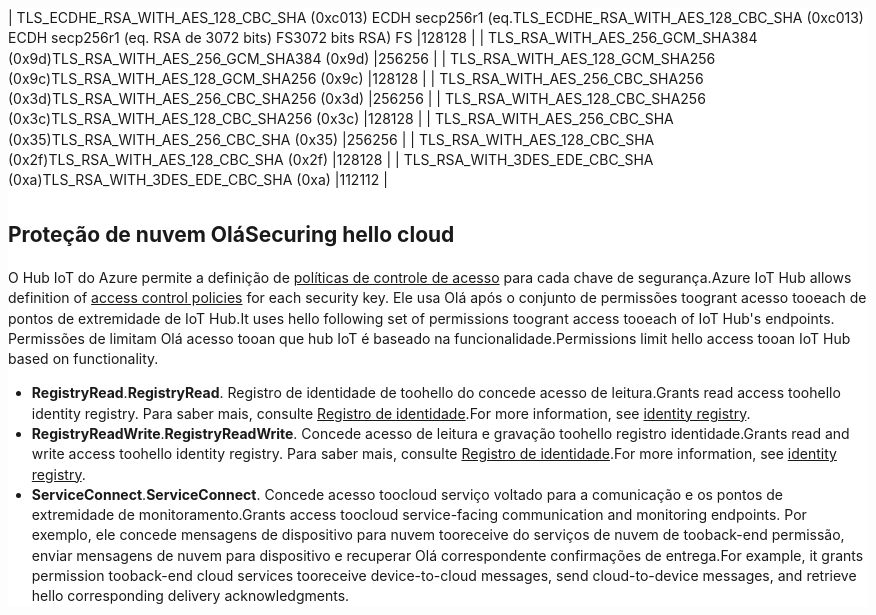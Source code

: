 | <span data-ttu-id="0fd00-173">TLS\_ECDHE\_RSA\_WITH\_AES\_128\_CBC\_SHA (0xc013) ECDH secp256r1 (eq.</span><span class="sxs-lookup"><span data-stu-id="0fd00-173">TLS\_ECDHE\_RSA\_WITH\_AES\_128\_CBC\_SHA (0xc013) ECDH secp256r1 (eq.</span></span> <span data-ttu-id="0fd00-174">RSA de 3072 bits) FS</span><span class="sxs-lookup"><span data-stu-id="0fd00-174">3072 bits RSA) FS</span></span> |<span data-ttu-id="0fd00-175">128</span><span class="sxs-lookup"><span data-stu-id="0fd00-175">128</span></span> |
| <span data-ttu-id="0fd00-176">TLS\_RSA\_WITH\_AES\_256\_GCM\_SHA384 (0x9d)</span><span class="sxs-lookup"><span data-stu-id="0fd00-176">TLS\_RSA\_WITH\_AES\_256\_GCM\_SHA384 (0x9d)</span></span> |<span data-ttu-id="0fd00-177">256</span><span class="sxs-lookup"><span data-stu-id="0fd00-177">256</span></span> |
| <span data-ttu-id="0fd00-178">TLS\_RSA\_WITH\_AES\_128\_GCM\_SHA256 (0x9c)</span><span class="sxs-lookup"><span data-stu-id="0fd00-178">TLS\_RSA\_WITH\_AES\_128\_GCM\_SHA256 (0x9c)</span></span> |<span data-ttu-id="0fd00-179">128</span><span class="sxs-lookup"><span data-stu-id="0fd00-179">128</span></span> |
| <span data-ttu-id="0fd00-180">TLS\_RSA\_WITH\_AES\_256\_CBC\_SHA256 (0x3d)</span><span class="sxs-lookup"><span data-stu-id="0fd00-180">TLS\_RSA\_WITH\_AES\_256\_CBC\_SHA256 (0x3d)</span></span> |<span data-ttu-id="0fd00-181">256</span><span class="sxs-lookup"><span data-stu-id="0fd00-181">256</span></span> |
| <span data-ttu-id="0fd00-182">TLS\_RSA\_WITH\_AES\_128\_CBC\_SHA256 (0x3c)</span><span class="sxs-lookup"><span data-stu-id="0fd00-182">TLS\_RSA\_WITH\_AES\_128\_CBC\_SHA256 (0x3c)</span></span> |<span data-ttu-id="0fd00-183">128</span><span class="sxs-lookup"><span data-stu-id="0fd00-183">128</span></span> |
| <span data-ttu-id="0fd00-184">TLS\_RSA\_WITH\_AES\_256\_CBC\_SHA (0x35)</span><span class="sxs-lookup"><span data-stu-id="0fd00-184">TLS\_RSA\_WITH\_AES\_256\_CBC\_SHA (0x35)</span></span> |<span data-ttu-id="0fd00-185">256</span><span class="sxs-lookup"><span data-stu-id="0fd00-185">256</span></span> |
| <span data-ttu-id="0fd00-186">TLS\_RSA\_WITH\_AES\_128\_CBC\_SHA (0x2f)</span><span class="sxs-lookup"><span data-stu-id="0fd00-186">TLS\_RSA\_WITH\_AES\_128\_CBC\_SHA (0x2f)</span></span> |<span data-ttu-id="0fd00-187">128</span><span class="sxs-lookup"><span data-stu-id="0fd00-187">128</span></span> |
| <span data-ttu-id="0fd00-188">TLS\_RSA\_WITH\_3DES\_EDE\_CBC\_SHA (0xa)</span><span class="sxs-lookup"><span data-stu-id="0fd00-188">TLS\_RSA\_WITH\_3DES\_EDE\_CBC\_SHA (0xa)</span></span> |<span data-ttu-id="0fd00-189">112</span><span class="sxs-lookup"><span data-stu-id="0fd00-189">112</span></span> |

## <a name="securing-hello-cloud"></a><span data-ttu-id="0fd00-190">Proteção de nuvem Olá</span><span class="sxs-lookup"><span data-stu-id="0fd00-190">Securing hello cloud</span></span>
<span data-ttu-id="0fd00-191">O Hub IoT do Azure permite a definição de [políticas de controle de acesso][lnk-protocols] para cada chave de segurança.</span><span class="sxs-lookup"><span data-stu-id="0fd00-191">Azure IoT Hub allows definition of [access control policies][lnk-protocols] for each security key.</span></span> <span data-ttu-id="0fd00-192">Ele usa Olá após o conjunto de permissões toogrant acesso tooeach de pontos de extremidade de IoT Hub.</span><span class="sxs-lookup"><span data-stu-id="0fd00-192">It uses hello following set of permissions toogrant access tooeach of IoT Hub's endpoints.</span></span> <span data-ttu-id="0fd00-193">Permissões de limitam Olá acesso tooan que hub IoT é baseado na funcionalidade.</span><span class="sxs-lookup"><span data-stu-id="0fd00-193">Permissions limit hello access tooan IoT Hub based on functionality.</span></span>

* <span data-ttu-id="0fd00-194">**RegistryRead**.</span><span class="sxs-lookup"><span data-stu-id="0fd00-194">**RegistryRead**.</span></span> <span data-ttu-id="0fd00-195">Registro de identidade de toohello do concede acesso de leitura.</span><span class="sxs-lookup"><span data-stu-id="0fd00-195">Grants read access toohello identity registry.</span></span> <span data-ttu-id="0fd00-196">Para saber mais, consulte [Registro de identidade][lnk-identity-registry].</span><span class="sxs-lookup"><span data-stu-id="0fd00-196">For more information, see [identity registry][lnk-identity-registry].</span></span>
* <span data-ttu-id="0fd00-197">**RegistryReadWrite**.</span><span class="sxs-lookup"><span data-stu-id="0fd00-197">**RegistryReadWrite**.</span></span> <span data-ttu-id="0fd00-198">Concede acesso de leitura e gravação toohello registro identidade.</span><span class="sxs-lookup"><span data-stu-id="0fd00-198">Grants read and write access toohello identity registry.</span></span> <span data-ttu-id="0fd00-199">Para saber mais, consulte [Registro de identidade][lnk-identity-registry].</span><span class="sxs-lookup"><span data-stu-id="0fd00-199">For more information, see [identity registry][lnk-identity-registry].</span></span>
* <span data-ttu-id="0fd00-200">**ServiceConnect**.</span><span class="sxs-lookup"><span data-stu-id="0fd00-200">**ServiceConnect**.</span></span> <span data-ttu-id="0fd00-201">Concede acesso toocloud serviço voltado para a comunicação e os pontos de extremidade de monitoramento.</span><span class="sxs-lookup"><span data-stu-id="0fd00-201">Grants access toocloud service-facing communication and monitoring endpoints.</span></span> <span data-ttu-id="0fd00-202">Por exemplo, ele concede mensagens de dispositivo para nuvem tooreceive do serviços de nuvem de tooback-end permissão, enviar mensagens de nuvem para dispositivo e recuperar Olá correspondente confirmações de entrega.</span><span class="sxs-lookup"><span data-stu-id="0fd00-202">For example, it grants permission tooback-end cloud services tooreceive device-to-cloud messages, send cloud-to-device messages, and retrieve hello corresponding delivery acknowledgments.</span></span>

[img-overview]: media/iot-suite-security-deployment/overview.png
[lnk-security-tokens]: ../iot-hub/iot-hub-devguide-security.md#security-token-structure
[lnk-sas-tokens]: ../iot-hub/iot-hub-devguide-security.md#use-sas-tokens-in-a-device-app
[lnk-identity-registry]: ../iot-hub/iot-hub-devguide-identity-registry.md
[lnk-protocols]: ../iot-hub/iot-hub-devguide-security.md
[lnk-custom-auth]: ../iot-hub/iot-hub-devguide-security.md#custom-device-authentication
[lnk-x509]: http://www.itu.int/rec/T-REC-X.509-201210-I/en
[lnk-tls12]: https://tools.ietf.org/html/rfc5246
[lnk-service-tokens]: ../iot-hub/iot-hub-devguide-security.md#use-security-tokens-from-service-components
[lnk-docdb]: https://azure.microsoft.com/services/documentdb/
[lnk-asa]: https://azure.microsoft.com/services/stream-analytics/
[lnk-appservices]: https://azure.microsoft.com/services/app-service/
[lnk-logicapps]: https://azure.microsoft.com/services/app-service/logic/
[lnk-blob]: https://azure.microsoft.com/services/storage/
[lnk-predictive-overview]: iot-suite-predictive-overview.md
[lnk-faq]: iot-suite-faq.md
[lnk-devguide-security]: ../iot-hub/iot-hub-devguide-security.md